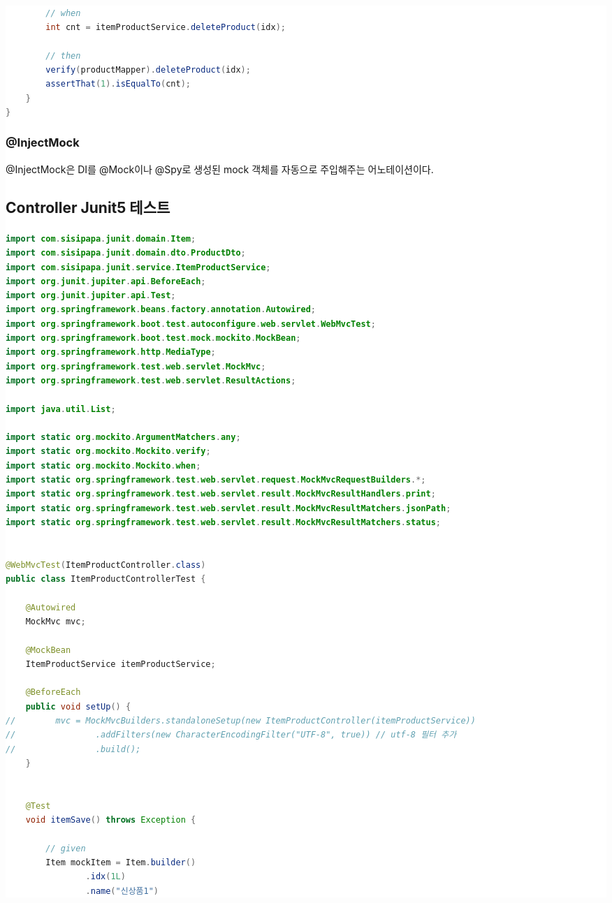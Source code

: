 ```java
        // when
        int cnt = itemProductService.deleteProduct(idx);

        // then
        verify(productMapper).deleteProduct(idx);
        assertThat(1).isEqualTo(cnt);
    }
}
```  

### @InjectMock
@InjectMock은 DI를 @Mock이나 @Spy로 생성된 mock 객체를 자동으로 주입해주는 어노테이션이다.

## Controller Junit5 테스트
```java
import com.sisipapa.junit.domain.Item;
import com.sisipapa.junit.domain.dto.ProductDto;
import com.sisipapa.junit.service.ItemProductService;
import org.junit.jupiter.api.BeforeEach;
import org.junit.jupiter.api.Test;
import org.springframework.beans.factory.annotation.Autowired;
import org.springframework.boot.test.autoconfigure.web.servlet.WebMvcTest;
import org.springframework.boot.test.mock.mockito.MockBean;
import org.springframework.http.MediaType;
import org.springframework.test.web.servlet.MockMvc;
import org.springframework.test.web.servlet.ResultActions;

import java.util.List;

import static org.mockito.ArgumentMatchers.any;
import static org.mockito.Mockito.verify;
import static org.mockito.Mockito.when;
import static org.springframework.test.web.servlet.request.MockMvcRequestBuilders.*;
import static org.springframework.test.web.servlet.result.MockMvcResultHandlers.print;
import static org.springframework.test.web.servlet.result.MockMvcResultMatchers.jsonPath;
import static org.springframework.test.web.servlet.result.MockMvcResultMatchers.status;


@WebMvcTest(ItemProductController.class)
public class ItemProductControllerTest {

    @Autowired
    MockMvc mvc;

    @MockBean
    ItemProductService itemProductService;

    @BeforeEach
    public void setUp() {
//        mvc = MockMvcBuilders.standaloneSetup(new ItemProductController(itemProductService))
//                .addFilters(new CharacterEncodingFilter("UTF-8", true)) // utf-8 필터 추가
//                .build();
    }


    @Test
    void itemSave() throws Exception {

        // given
        Item mockItem = Item.builder()
                .idx(1L)
                .name("신상품1")
```